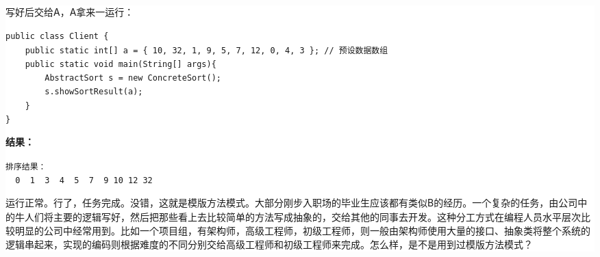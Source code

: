 写好后交给A，A拿来一运行：

```
public class Client {
	public static int[] a = { 10, 32, 1, 9, 5, 7, 12, 0, 4, 3 }; // 预设数据数组
	public static void main(String[] args){
		AbstractSort s = new ConcreteSort();
		s.showSortResult(a);
	}
}
```



**结果：**

```
排序结果：
  0  1  3  4  5  7  9 10 12 32
```

运行正常。行了，任务完成。没错，这就是模版方法模式。大部分刚步入职场的毕业生应该都有类似B的经历。一个复杂的任务，由公司中的牛人们将主要的逻辑写好，然后把那些看上去比较简单的方法写成抽象的，交给其他的同事去开发。这种分工方式在编程人员水平层次比较明显的公司中经常用到。比如一个项目组，有架构师，高级工程师，初级工程师，则一般由架构师使用大量的接口、抽象类将整个系统的逻辑串起来，实现的编码则根据难度的不同分别交给高级工程师和初级工程师来完成。怎么样，是不是用到过模版方法模式？

